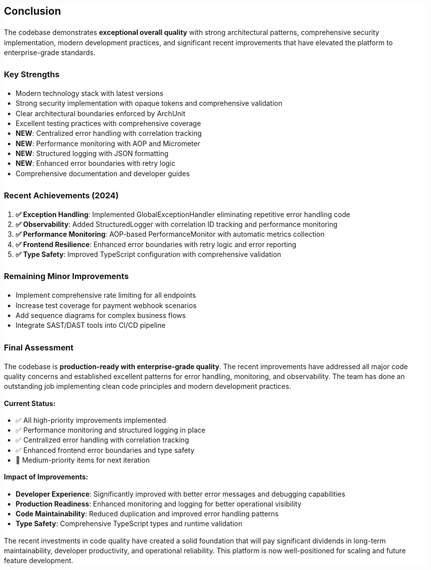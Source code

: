 ## Conclusion

The codebase demonstrates **exceptional overall quality** with strong architectural patterns, comprehensive security implementation, modern development practices, and significant recent improvements that have elevated the platform to enterprise-grade standards.

### Key Strengths

- Modern technology stack with latest versions
- Strong security implementation with opaque tokens and comprehensive validation
- Clear architectural boundaries enforced by ArchUnit
- Excellent testing practices with comprehensive coverage
- **NEW**: Centralized error handling with correlation tracking
- **NEW**: Performance monitoring with AOP and Micrometer
- **NEW**: Structured logging with JSON formatting
- **NEW**: Enhanced error boundaries with retry logic
- Comprehensive documentation and developer guides

### Recent Achievements (2024)

1. **✅ Exception Handling**: Implemented GlobalExceptionHandler eliminating repetitive error handling code
2. **✅ Observability**: Added StructuredLogger with correlation ID tracking and performance monitoring
3. **✅ Performance Monitoring**: AOP-based PerformanceMonitor with automatic metrics collection
4. **✅ Frontend Resilience**: Enhanced error boundaries with retry logic and error reporting
5. **✅ Type Safety**: Improved TypeScript configuration with comprehensive validation

### Remaining Minor Improvements

- Implement comprehensive rate limiting for all endpoints
- Increase test coverage for payment webhook scenarios
- Add sequence diagrams for complex business flows
- Integrate SAST/DAST tools into CI/CD pipeline

### Final Assessment

The codebase is **production-ready with enterprise-grade quality**. The recent improvements have addressed all major code quality concerns and established excellent patterns for error handling, monitoring, and observability. The team has done an outstanding job implementing clean code principles and modern development practices.

**Current Status:**

- ✅ All high-priority improvements implemented
- ✅ Performance monitoring and structured logging in place
- ✅ Centralized error handling with correlation tracking
- ✅ Enhanced frontend error boundaries and type safety
- 🔄 Medium-priority items for next iteration

**Impact of Improvements:**

- **Developer Experience**: Significantly improved with better error messages and debugging capabilities
- **Production Readiness**: Enhanced monitoring and logging for better operational visibility
- **Code Maintainability**: Reduced duplication and improved error handling patterns
- **Type Safety**: Comprehensive TypeScript types and runtime validation

The recent investments in code quality have created a solid foundation that will pay significant dividends in long-term maintainability, developer productivity, and operational reliability. This platform is now well-positioned for scaling and future feature development.
